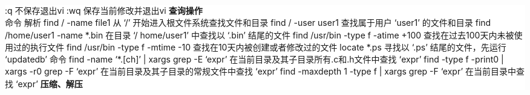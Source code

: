  <tr height='44' style='mso-height-source:userset;height:33.25pt' id='r44'>
<td height='42' class='x27' style='height:31.75pt;'>:q</td>
<td class='x37'>不保存退出vi</td>
 </tr>
 <tr height='44' style='mso-height-source:userset;height:33.25pt' id='r45'>
<td height='42' class='x27' style='height:31.75pt;'>:wq</td>
<td class='x36'>保存当前修改并退出vi</td>
 </tr>
 <tr height='36' style='mso-height-source:userset;height:27.25pt' id='r46'>
<td height='34' class='x30' style='height:25.75pt;'></td>
<td class='x33'></td>
 </tr>
 <tr height='81' style='mso-height-source:userset;height:61.25pt' id='r47'>
<td height='79' class='x32' style='height:59.75pt;'><strong>查询操作</strong><br></td>
<td class='x31'></td>
 </tr>
 <tr height='44' style='mso-height-source:userset;height:33.25pt' id='r48'>
<td height='42' class='x34' style='height:31.75pt;'>命令</td>
<td class='x35'>解析</td>
 </tr>
 <tr height='44' style='mso-height-source:userset;height:33.25pt' id='r49'>
<td height='42' class='x27' style='height:31.75pt;'>find / -name file1</td>
<td class='x28'>从 ‘/’ 开始进入根文件系统查找文件和目录</td>
 </tr>
 <tr height='44' style='mso-height-source:userset;height:33.25pt' id='r50'>
<td height='42' class='x27' style='height:31.75pt;'>find / -user user1</td>
<td class='x29'>查找属于用户 ‘user1’ 的文件和目录</td>
 </tr>
 <tr height='44' style='mso-height-source:userset;height:33.25pt' id='r51'>
<td height='42' class='x27' style='height:31.75pt;'>find /home/user1 -name *.bin</td>
<td class='x28'>在目录 ‘/ home/user1’ 中查找以 ‘.bin’ 结尾的文件</td>
 </tr>
 <tr height='44' style='mso-height-source:userset;height:33.25pt' id='r52'>
<td height='42' class='x27' style='height:31.75pt;'>find /usr/bin -type f -atime +100</td>
<td class='x29'>查找在过去100天内未被使用过的执行文件</td>
 </tr>
 <tr height='44' style='mso-height-source:userset;height:33.25pt' id='r53'>
<td height='42' class='x27' style='height:31.75pt;'>find /usr/bin -type f -mtime -10</td>
<td class='x28'>查找在10天内被创建或者修改过的文件</td>
 </tr>
 <tr height='44' style='mso-height-source:userset;height:33.25pt' id='r54'>
<td height='42' class='x27' style='height:31.75pt;'>locate *.ps</td>
<td class='x29'>寻找以 ‘.ps’ 结尾的文件，先运行 ‘updatedb’ 命令</td>
 </tr>
 <tr height='44' style='mso-height-source:userset;height:33.25pt' id='r55'>
<td height='42' class='x27' style='height:31.75pt;'>find -name ‘*.[ch]’ | xargs grep -E ‘expr’</td>
<td class='x28'>在当前目录及其子目录所有.c和.h文件中查找 ‘expr’</td>
 </tr>
 <tr height='44' style='mso-height-source:userset;height:33.25pt' id='r56'>
<td height='42' class='x27' style='height:31.75pt;'>find -type f -print0 | xargs -r0 grep -F ‘expr’</td>
<td class='x29'>在当前目录及其子目录的常规文件中查找 ‘expr’</td>
 </tr>
 <tr height='44' style='mso-height-source:userset;height:33.25pt' id='r57'>
<td height='42' class='x27' style='height:31.75pt;'>find -maxdepth 1 -type f | xargs grep -F ‘expr’</td>
<td class='x28'>在当前目录中查找 ‘expr’</td>
 </tr>
 <tr height='36' style='mso-height-source:userset;height:27.25pt' id='r58'>
<td height='34' class='x30' style='height:25.75pt;'></td>
<td class='x33'></td>
 </tr>
 <tr height='81' style='mso-height-source:userset;height:61.25pt' id='r59'>
<td height='79' class='x32' style='height:59.75pt;'><strong>压缩、解压</strong><br></td>